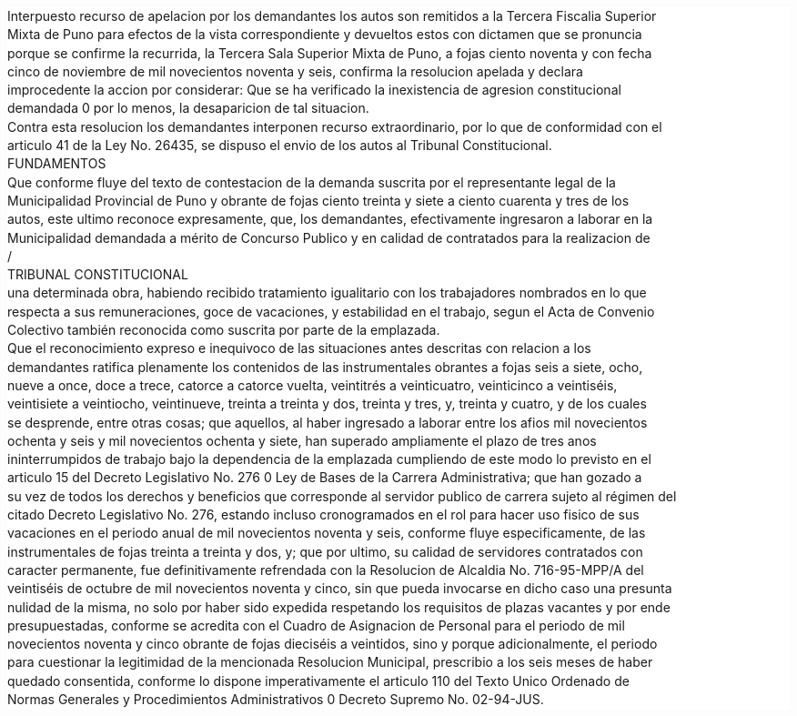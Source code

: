 Interpuesto recurso de apelacion por los demandantes los autos son remitidos a la Tercera Fiscalia Superior  
Mixta de Puno para efectos de la vista correspondiente y devueltos estos con dictamen que se pronuncia  
porque se confirme la recurrida, la Tercera Sala Superior Mixta de Puno, a fojas ciento noventa y con fecha  
cinco de noviembre de mil novecientos noventa y seis, confirma la resolucion apelada y declara  
improcedente la accion por considerar: Que se ha verificado la inexistencia de agresion constitucional  
demandada 0 por lo menos, la desaparicion de tal situacion.  
Contra esta resolucion los demandantes interponen recurso extraordinario, por lo que de conformidad con el  
articulo 41 de la Ley No. 26435, se dispuso el envio de los autos al Tribunal Constitucional.  
FUNDAMENTOS  
Que conforme fluye del texto de contestacion de la demanda suscrita por el representante legal de la  
Municipalidad Provincial de Puno y obrante de fojas ciento treinta y siete a ciento cuarenta y tres de los  
autos, este ultimo reconoce expresamente, que, los demandantes, efectivamente ingresaron a laborar en la  
Municipalidad demandada a mérito de Concurso Publico y en calidad de contratados para la realizacion de  
/  
TRIBUNAL CONSTITUCIONAL  
una determinada obra, habiendo recibido tratamiento igualitario con los trabajadores nombrados en lo que  
respecta a sus remuneraciones, goce de vacaciones, y estabilidad en el trabajo, segun el Acta de Convenio  
Colectivo también reconocida como suscrita por parte de la emplazada.  
Que el reconocimiento expreso e inequivoco de las situaciones antes descritas con relacion a los  
demandantes ratifica plenamente los contenidos de las instrumentales obrantes a fojas seis a siete, ocho,  
nueve a once, doce a trece, catorce a catorce vuelta, veintitrés a veinticuatro, veinticinco a veintiséis,  
veintisiete a veintiocho, veintinueve, treinta a treinta y dos, treinta y tres, y, treinta y cuatro, y de los cuales  
se desprende, entre otras cosas; que aquellos, al haber ingresado a laborar entre los afios mil novecientos  
ochenta y seis y mil novecientos ochenta y siete, han superado ampliamente el plazo de tres anos  
ininterrumpidos de trabajo bajo la dependencia de la emplazada cumpliendo de este modo lo previsto en el  
articulo 15 del Decreto Legislativo No. 276 0 Ley de Bases de la Carrera Administrativa; que han gozado a  
su vez de todos los derechos y beneficios que corresponde al servidor publico de carrera sujeto al régimen del  
citado Decreto Legislativo No. 276, estando incluso cronogramados en el rol para hacer uso fisico de sus  
vacaciones en el periodo anual de mil novecientos noventa y seis, conforme fluye especificamente, de las  
instrumentales de fojas treinta a treinta y dos, y; que por ultimo, su calidad de servidores contratados con  
caracter permanente, fue definitivamente refrendada con la Resolucion de Alcaldia No. 716-95-MPP/A del  
veintiséis de octubre de mil novecientos noventa y cinco, sin que pueda invocarse en dicho caso una presunta  
nulidad de la misma, no solo por haber sido expedida respetando los requisitos de plazas vacantes y por ende  
presupuestadas, conforme se acredita con el Cuadro de Asignacion de Personal para el periodo de mil  
novecientos noventa y cinco obrante de fojas dieciséis a veintidos, sino y porque adicionalmente, el periodo  
para cuestionar la legitimidad de la mencionada Resolucion Municipal, prescribio a los seis meses de haber  
quedado consentida, conforme lo dispone imperativamente el articulo 110 del Texto Unico Ordenado de  
Normas Generales y Procedimientos Administrativos 0 Decreto Supremo No. 02-94-JUS.  